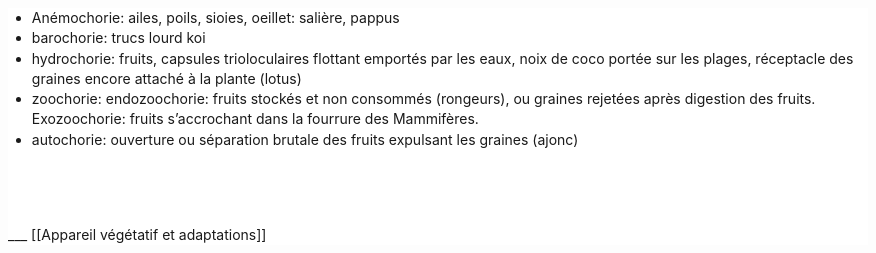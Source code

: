 -   Anémochorie: ailes, poils, sioies, oeillet: salière, pappus
-   barochorie: trucs lourd koi
-   hydrochorie: fruits, capsules trioloculaires flottant emportés par les eaux, noix de coco portée sur les plages, réceptacle des graines encore attaché à la plante (lotus)
-   zoochorie: endozoochorie: fruits stockés et non consommés (rongeurs), ou graines rejetées après digestion des fruits. Exozoochorie: fruits s’accrochant dans la fourrure des Mammifères. 
-   autochorie: ouverture ou séparation brutale des fruits expulsant les graines (ajonc)
<br>
<br>
<br>
___
[[Appareil végétatif et adaptations]]